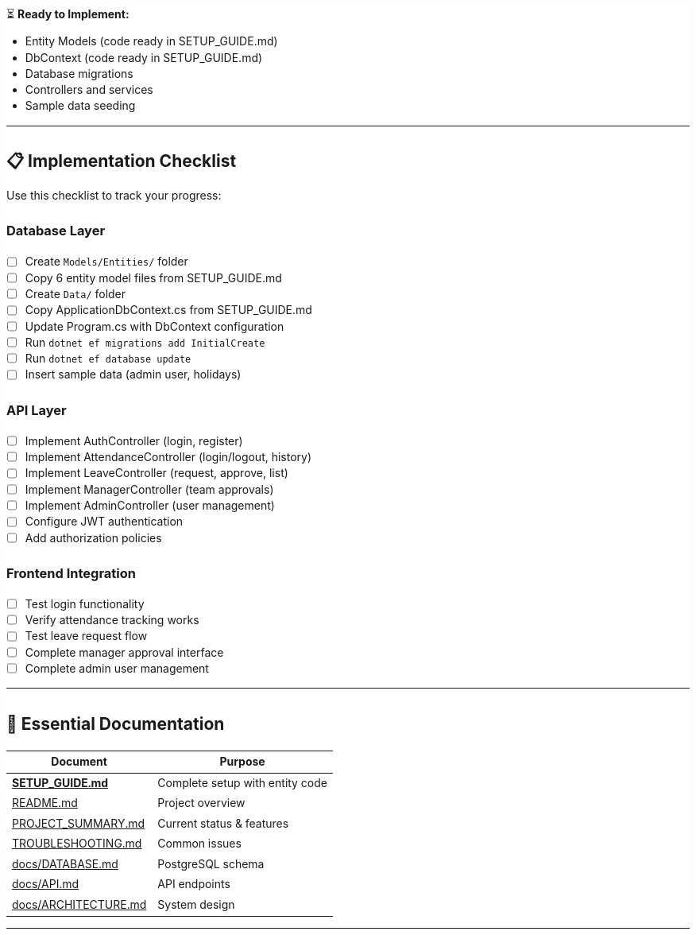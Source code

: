 ⏳ **Ready to Implement:**
- Entity Models (code ready in SETUP_GUIDE.md)
- DbContext (code ready in SETUP_GUIDE.md)
- Database migrations
- Controllers and services
- Sample data seeding

---

## 📋 Implementation Checklist

Use this checklist to track your progress:

### Database Layer
- [ ] Create `Models/Entities/` folder
- [ ] Copy 6 entity model files from SETUP_GUIDE.md
- [ ] Create `Data/` folder
- [ ] Copy ApplicationDbContext.cs from SETUP_GUIDE.md
- [ ] Update Program.cs with DbContext configuration
- [ ] Run `dotnet ef migrations add InitialCreate`
- [ ] Run `dotnet ef database update`
- [ ] Insert sample data (admin user, holidays)

### API Layer
- [ ] Implement AuthController (login, register)
- [ ] Implement AttendanceController (login/logout, history)
- [ ] Implement LeaveController (request, approve, list)
- [ ] Implement ManagerController (team approvals)
- [ ] Implement AdminController (user management)
- [ ] Configure JWT authentication
- [ ] Add authorization policies

### Frontend Integration
- [ ] Test login functionality
- [ ] Verify attendance tracking works
- [ ] Test leave request flow
- [ ] Complete manager approval interface
- [ ] Complete admin user management

---

## 🔗 Essential Documentation

| Document | Purpose |
|----------|---------|
| **[SETUP_GUIDE.md](SETUP_GUIDE.md)** | Complete setup with entity code |
| [README.md](README.md) | Project overview |
| [PROJECT_SUMMARY.md](PROJECT_SUMMARY.md) | Current status & features |
| [TROUBLESHOOTING.md](TROUBLESHOOTING.md) | Common issues |
| [docs/DATABASE.md](docs/DATABASE.md) | PostgreSQL schema |
| [docs/API.md](docs/API.md) | API endpoints |
| [docs/ARCHITECTURE.md](docs/ARCHITECTURE.md) | System design |

---